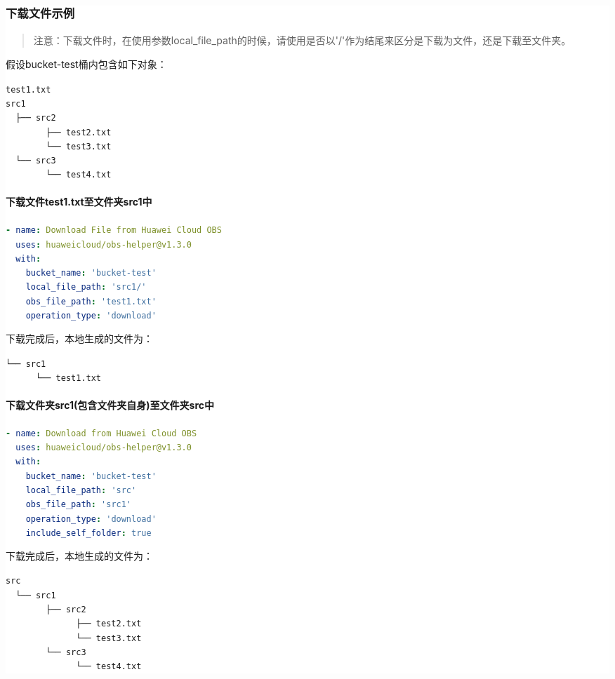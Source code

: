 ```text
```

### **下载文件示例**
> 注意：下载文件时，在使用参数local_file_path的时候，请使用是否以'/'作为结尾来区分是下载为文件，还是下载至文件夹。

假设bucket-test桶内包含如下对象：
```text
test1.txt
src1
  ├── src2
        ├── test2.txt
        └── test3.txt
  └── src3
        └── test4.txt
```
#### 下载文件test1.txt至文件夹src1中
```yaml
- name: Download File from Huawei Cloud OBS
  uses: huaweicloud/obs-helper@v1.3.0
  with:
    bucket_name: 'bucket-test'
    local_file_path: 'src1/'
    obs_file_path: 'test1.txt'
    operation_type: 'download'
```
下载完成后，本地生成的文件为：
```text
└── src1
      └── test1.txt
```

#### 下载文件夹src1(包含文件夹自身)至文件夹src中
```yaml
- name: Download from Huawei Cloud OBS
  uses: huaweicloud/obs-helper@v1.3.0
  with:
    bucket_name: 'bucket-test'
    local_file_path: 'src'
    obs_file_path: 'src1'
    operation_type: 'download'
    include_self_folder: true
```
下载完成后，本地生成的文件为：
```text
src
  └── src1
        ├── src2
              ├── test2.txt
              └── test3.txt
        └── src3
              └── test4.txt
```
